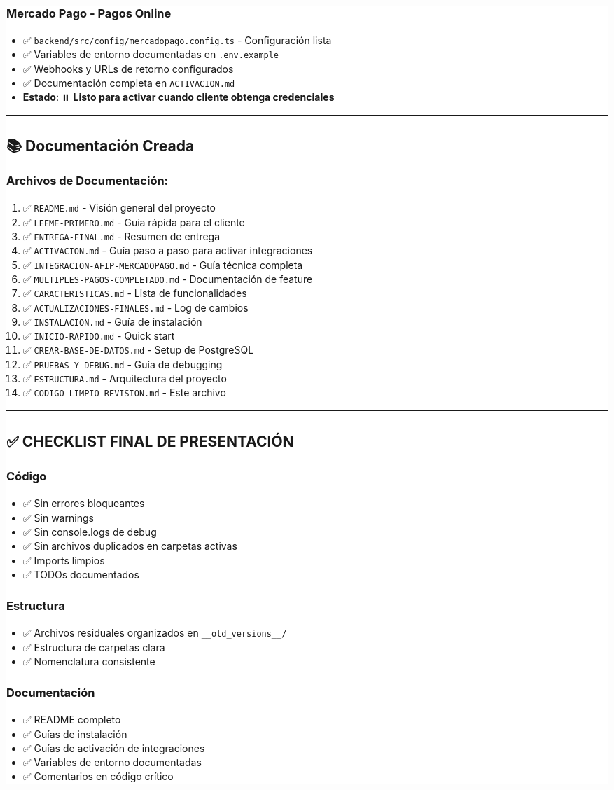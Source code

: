 ### Mercado Pago - Pagos Online
- ✅ `backend/src/config/mercadopago.config.ts` - Configuración lista
- ✅ Variables de entorno documentadas en `.env.example`
- ✅ Webhooks y URLs de retorno configurados
- ✅ Documentación completa en `ACTIVACION.md`
- **Estado**: ⏸️ **Listo para activar cuando cliente obtenga credenciales**

---

## 📚 Documentación Creada

### Archivos de Documentación:
1. ✅ `README.md` - Visión general del proyecto
2. ✅ `LEEME-PRIMERO.md` - Guía rápida para el cliente
3. ✅ `ENTREGA-FINAL.md` - Resumen de entrega
4. ✅ `ACTIVACION.md` - Guía paso a paso para activar integraciones
5. ✅ `INTEGRACION-AFIP-MERCADOPAGO.md` - Guía técnica completa
6. ✅ `MULTIPLES-PAGOS-COMPLETADO.md` - Documentación de feature
7. ✅ `CARACTERISTICAS.md` - Lista de funcionalidades
8. ✅ `ACTUALIZACIONES-FINALES.md` - Log de cambios
9. ✅ `INSTALACION.md` - Guía de instalación
10. ✅ `INICIO-RAPIDO.md` - Quick start
11. ✅ `CREAR-BASE-DE-DATOS.md` - Setup de PostgreSQL
12. ✅ `PRUEBAS-Y-DEBUG.md` - Guía de debugging
13. ✅ `ESTRUCTURA.md` - Arquitectura del proyecto
14. ✅ `CODIGO-LIMPIO-REVISION.md` - Este archivo

---

## ✅ CHECKLIST FINAL DE PRESENTACIÓN

### Código
- ✅ Sin errores bloqueantes
- ✅ Sin warnings
- ✅ Sin console.logs de debug
- ✅ Sin archivos duplicados en carpetas activas
- ✅ Imports limpios
- ✅ TODOs documentados

### Estructura
- ✅ Archivos residuales organizados en `__old_versions__/`
- ✅ Estructura de carpetas clara
- ✅ Nomenclatura consistente

### Documentación
- ✅ README completo
- ✅ Guías de instalación
- ✅ Guías de activación de integraciones
- ✅ Variables de entorno documentadas
- ✅ Comentarios en código crítico
